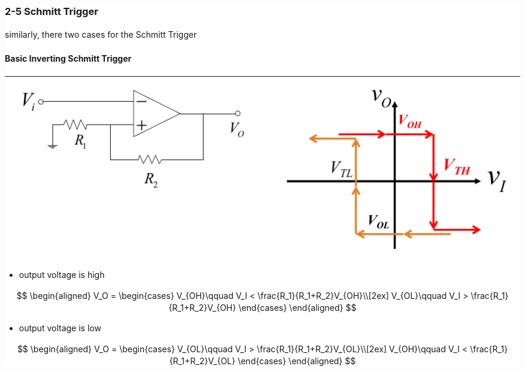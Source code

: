### 2-5 Schmitt Trigger

similarly, there two cases for the Schmitt Trigger

#### Basic Inverting Schmitt Trigger

| ![circuits](../assets/L3-13.png) | ![currents](../assets/L3-14.png) |
| :------------------------------: | :------------------------------: |

- output voltage is high

$$
\begin{aligned}
    V_O = 
    \begin{cases}
        V_{OH}\qquad V_I < \frac{R_1}{R_1+R_2}V_{OH}\\[2ex]
        V_{OL}\qquad V_I > \frac{R_1}{R_1+R_2}V_{OH}
    \end{cases}
\end{aligned}
$$

- output voltage is low

$$
\begin{aligned}
    V_O = 
    \begin{cases}
        V_{OL}\qquad V_I > \frac{R_1}{R_1+R_2}V_{OL}\\[2ex]
        V_{OH}\qquad V_I < \frac{R_1}{R_1+R_2}V_{OL}
    \end{cases}
\end{aligned}
$$
